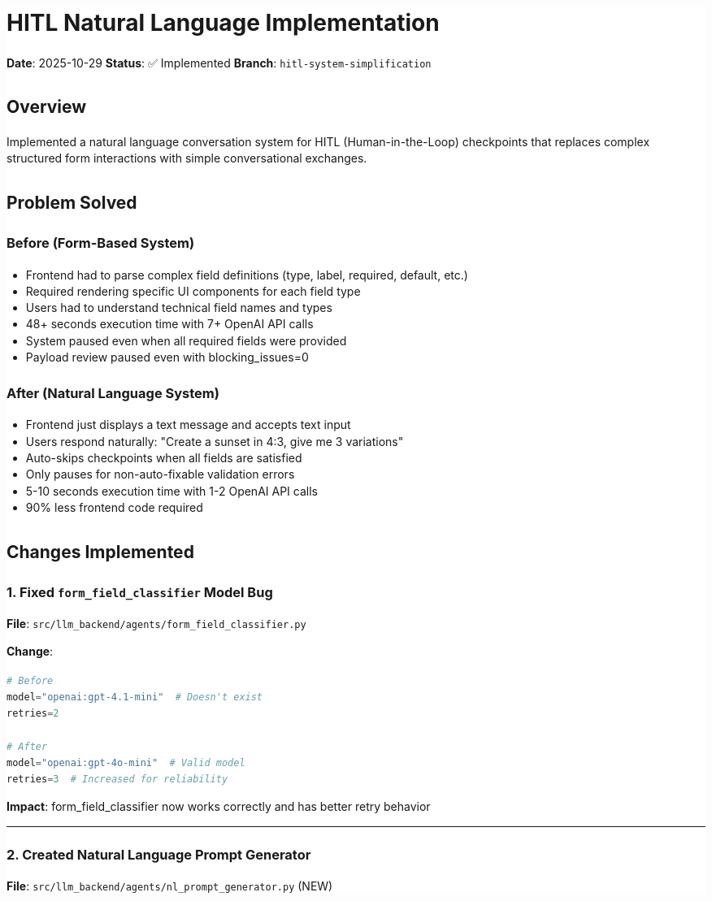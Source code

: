 # HITL Natural Language Implementation

**Date**: 2025-10-29
**Status**: ✅ Implemented
**Branch**: `hitl-system-simplification`

## Overview

Implemented a natural language conversation system for HITL (Human-in-the-Loop) checkpoints that replaces complex structured form interactions with simple conversational exchanges.

## Problem Solved

### Before (Form-Based System)
- Frontend had to parse complex field definitions (type, label, required, default, etc.)
- Required rendering specific UI components for each field type
- Users had to understand technical field names and types
- 48+ seconds execution time with 7+ OpenAI API calls
- System paused even when all required fields were provided
- Payload review paused even with blocking_issues=0

### After (Natural Language System)
- Frontend just displays a text message and accepts text input
- Users respond naturally: "Create a sunset in 4:3, give me 3 variations"
- Auto-skips checkpoints when all fields are satisfied
- Only pauses for non-auto-fixable validation errors
- 5-10 seconds execution time with 1-2 OpenAI API calls
- 90% less frontend code required

## Changes Implemented

### 1. Fixed `form_field_classifier` Model Bug
**File**: `src/llm_backend/agents/form_field_classifier.py`

**Change**:
```python
# Before
model="openai:gpt-4.1-mini"  # Doesn't exist
retries=2

# After
model="openai:gpt-4o-mini"  # Valid model
retries=3  # Increased for reliability
```

**Impact**: form_field_classifier now works correctly and has better retry behavior

---

### 2. Created Natural Language Prompt Generator
**File**: `src/llm_backend/agents/nl_prompt_generator.py` (NEW)
